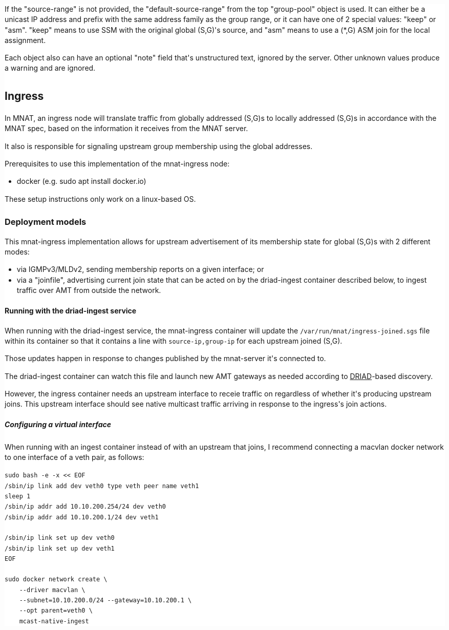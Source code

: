 If the "source-range" is not provided, the "default-source-range" from the top "group-pool" object is used.
It can either be a unicast IP address and prefix with the same address family as the group range, or it can have one of 2 special values: "keep" or "asm".
"keep" means to use SSM with the original global (S,G)'s source, and "asm" means to use a (\*,G) ASM join for the local assignment.

Each object also can have an optional "note" field that's unstructured text, ignored by the server.
Other unknown values produce a warning and are ignored.

## Ingress

In MNAT, an ingress node will translate traffic from globally addressed (S,G)s to locally addressed (S,G)s in accordance with the MNAT spec, based on the information it receives from the MNAT server.

It also is responsible for signaling upstream group membership using the global addresses.

Prerequisites to use this implementation of the mnat-ingress node:

 - docker  (e.g. sudo apt install docker.io)

These setup instructions only work on a linux-based OS.

### Deployment models

This mnat-ingress implementation allows for upstream advertisement of its membership state for global (S,G)s with 2 different modes:

 * via IGMPv3/MLDv2, sending membership reports on a given interface; or
 * via a "joinfile", advertising current join state that can be acted on by the driad-ingest container described below, to ingest traffic over AMT from outside the network.

#### Running with the driad-ingest service

When running with the driad-ingest service, the mnat-ingress container will update the `/var/run/mnat/ingress-joined.sgs` file within its container so that it contains a line with `source-ip,group-ip` for each upstream joined (S,G).

Those updates happen in response to changes published by the mnat-server it's connected to.

The driad-ingest container can watch this file and launch new AMT gateways as needed according to [DRIAD](https://www.rfc-editor.org/rfc/rfc8777.html)-based discovery.

However, the ingress container needs an upstream interface to receie traffic on regardless of whether it's producing upstream joins.
This upstream interface should see native multicast traffic arriving in response to the ingress's join actions.

##### Configuring a virtual interface

When running with an ingest container instead of with an upstream that joins, I recommend connecting a macvlan docker network to one interface of a veth pair, as follows:

~~~
sudo bash -e -x << EOF
/sbin/ip link add dev veth0 type veth peer name veth1
sleep 1
/sbin/ip addr add 10.10.200.254/24 dev veth0
/sbin/ip addr add 10.10.200.1/24 dev veth1

/sbin/ip link set up dev veth0
/sbin/ip link set up dev veth1
EOF

sudo docker network create \
    --driver macvlan \
    --subnet=10.10.200.0/24 --gateway=10.10.200.1 \
    --opt parent=veth0 \
    mcast-native-ingest
~~~